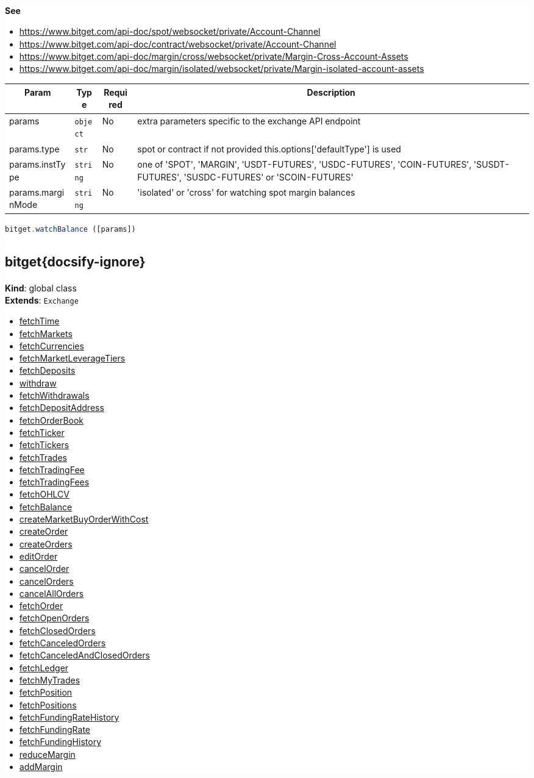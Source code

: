**See**

- https://www.bitget.com/api-doc/spot/websocket/private/Account-Channel
- https://www.bitget.com/api-doc/contract/websocket/private/Account-Channel
- https://www.bitget.com/api-doc/margin/cross/websocket/private/Margin-Cross-Account-Assets
- https://www.bitget.com/api-doc/margin/isolated/websocket/private/Margin-isolated-account-assets


| Param | Type | Required | Description |
| --- | --- | --- | --- |
| params | <code>object</code> | No | extra parameters specific to the exchange API endpoint |
| params.type | <code>str</code> | No | spot or contract if not provided this.options['defaultType'] is used |
| params.instType | <code>string</code> | No | one of 'SPOT', 'MARGIN', 'USDT-FUTURES', 'USDC-FUTURES', 'COIN-FUTURES', 'SUSDT-FUTURES', 'SUSDC-FUTURES' or 'SCOIN-FUTURES' |
| params.marginMode | <code>string</code> | No | 'isolated' or 'cross' for watching spot margin balances |


```javascript
bitget.watchBalance ([params])
```


<a name="bitget" id="bitget"></a>

## bitget{docsify-ignore}
**Kind**: global class  
**Extends**: <code>Exchange</code>  

* [fetchTime](#fetchtime)
* [fetchMarkets](#fetchmarkets)
* [fetchCurrencies](#fetchcurrencies)
* [fetchMarketLeverageTiers](#fetchmarketleveragetiers)
* [fetchDeposits](#fetchdeposits)
* [withdraw](#withdraw)
* [fetchWithdrawals](#fetchwithdrawals)
* [fetchDepositAddress](#fetchdepositaddress)
* [fetchOrderBook](#fetchorderbook)
* [fetchTicker](#fetchticker)
* [fetchTickers](#fetchtickers)
* [fetchTrades](#fetchtrades)
* [fetchTradingFee](#fetchtradingfee)
* [fetchTradingFees](#fetchtradingfees)
* [fetchOHLCV](#fetchohlcv)
* [fetchBalance](#fetchbalance)
* [createMarketBuyOrderWithCost](#createmarketbuyorderwithcost)
* [createOrder](#createorder)
* [createOrders](#createorders)
* [editOrder](#editorder)
* [cancelOrder](#cancelorder)
* [cancelOrders](#cancelorders)
* [cancelAllOrders](#cancelallorders)
* [fetchOrder](#fetchorder)
* [fetchOpenOrders](#fetchopenorders)
* [fetchClosedOrders](#fetchclosedorders)
* [fetchCanceledOrders](#fetchcanceledorders)
* [fetchCanceledAndClosedOrders](#fetchcanceledandclosedorders)
* [fetchLedger](#fetchledger)
* [fetchMyTrades](#fetchmytrades)
* [fetchPosition](#fetchposition)
* [fetchPositions](#fetchpositions)
* [fetchFundingRateHistory](#fetchfundingratehistory)
* [fetchFundingRate](#fetchfundingrate)
* [fetchFundingHistory](#fetchfundinghistory)
* [reduceMargin](#reducemargin)
* [addMargin](#addmargin)
